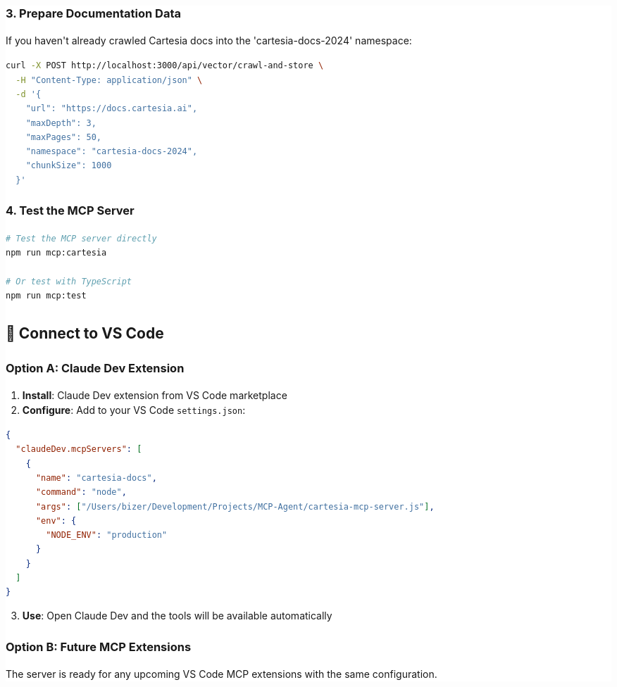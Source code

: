 ### 3. **Prepare Documentation Data**

If you haven't already crawled Cartesia docs into the 'cartesia-docs-2024' namespace:

```bash
curl -X POST http://localhost:3000/api/vector/crawl-and-store \
  -H "Content-Type: application/json" \
  -d '{
    "url": "https://docs.cartesia.ai",
    "maxDepth": 3,
    "maxPages": 50,
    "namespace": "cartesia-docs-2024",
    "chunkSize": 1000
  }'
```

### 4. **Test the MCP Server**
```bash
# Test the MCP server directly
npm run mcp:cartesia

# Or test with TypeScript
npm run mcp:test
```

## 🔌 Connect to VS Code

### **Option A: Claude Dev Extension**

1. **Install**: Claude Dev extension from VS Code marketplace
2. **Configure**: Add to your VS Code `settings.json`:

```json
{
  "claudeDev.mcpServers": [
    {
      "name": "cartesia-docs",
      "command": "node",
      "args": ["/Users/bizer/Development/Projects/MCP-Agent/cartesia-mcp-server.js"],
      "env": {
        "NODE_ENV": "production"
      }
    }
  ]
}
```

3. **Use**: Open Claude Dev and the tools will be available automatically

### **Option B: Future MCP Extensions**

The server is ready for any upcoming VS Code MCP extensions with the same configuration.
